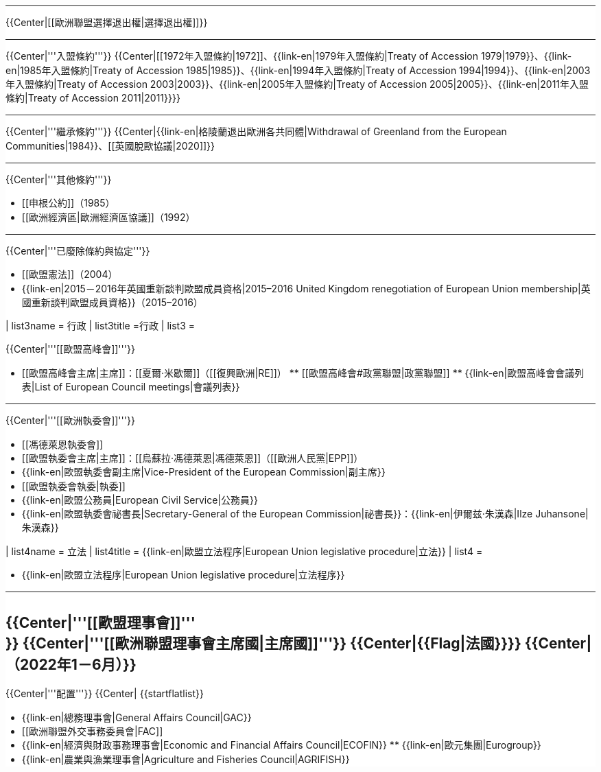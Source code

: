 ----
{{Center|[[歐洲聯盟選擇退出權|選擇退出權]]}}

----
{{Center|'''入盟條約'''}}
{{Center|[[1972年入盟條約|1972]]、{{link-en|1979年入盟條約|Treaty of Accession 1979|1979}}、{{link-en|1985年入盟條約|Treaty of Accession 1985|1985}}、{{link-en|1994年入盟條約|Treaty of Accession 1994|1994}}、{{link-en|2003年入盟條約|Treaty of Accession 2003|2003}}、{{link-en|2005年入盟條約|Treaty of Accession 2005|2005}}、{{link-en|2011年入盟條約|Treaty of Accession 2011|2011}}}}

----
{{Center|'''繼承條約'''}}
{{Center|{{link-en|格陵蘭退出歐洲各共同體|Withdrawal of Greenland from the European Communities|1984}}、[[英國脫歐協議|2020]]}}

----
{{Center|'''其他條約'''}}
* [[申根公約]]（1985）
* [[歐洲經濟區|歐洲經濟區協議]]（1992）

----
{{Center|'''已廢除條約與協定'''}}
* [[歐盟憲法]]（2004）
* {{link-en|2015－2016年英國重新談判歐盟成員資格|2015–2016 United Kingdom renegotiation of European Union membership|英國重新談判歐盟成員資格}}（2015–2016）

| list3name = 行政
| list3title =行政
| list3 =

{{Center|'''[[歐盟高峰會]]'''}}
* [[歐盟高峰會主席|主席]]：[[夏爾·米歇爾]]（[[復興歐洲|RE]]）
** [[歐盟高峰會#政黨聯盟|政黨聯盟]]
** {{link-en|歐盟高峰會會議列表|List of European Council meetings|會議列表}}

----
{{Center|'''[[歐洲執委會]]'''}}
* [[馮德萊恩執委會]]
* [[歐盟執委會主席|主席]]：[[烏蘇拉·馮德萊恩|馮德萊恩]]（[[歐洲人民黨|EPP]]）
* {{link-en|歐盟執委會副主席|Vice-President of the European Commission|副主席}}
* [[歐盟執委會執委|執委]]
* {{link-en|歐盟公務員|European Civil Service|公務員}}
* {{link-en|歐盟執委會祕書長|Secretary-General of the European Commission|祕書長}}：{{link-en|伊爾兹·朱漢森|Ilze Juhansone|朱漢森}}

| list4name = 立法
| list4title = {{link-en|歐盟立法程序|European Union legislative procedure|立法}}
| list4 =
* {{link-en|歐盟立法程序|European Union legislative procedure|立法程序}}
----
{{Center|'''[[歐盟理事會]]'''<br />}}
{{Center|'''[[歐洲聯盟理事會主席國|主席國]]'''}} {{Center|{{Flag|法國}}}} {{Center|（2022年1－6月）}}
----
{{Center|'''配置'''}}
{{Center|
{{startflatlist}}
* {{link-en|總務理事會|General Affairs Council|GAC}}
* [[歐洲聯盟外交事務委員會|FAC]]
* {{link-en|經濟與財政事務理事會|Economic and Financial Affairs Council|ECOFIN}}
** {{link-en|歐元集團|Eurogroup}}
* {{link-en|農業與漁業理事會|Agriculture and Fisheries Council|AGRIFISH}}